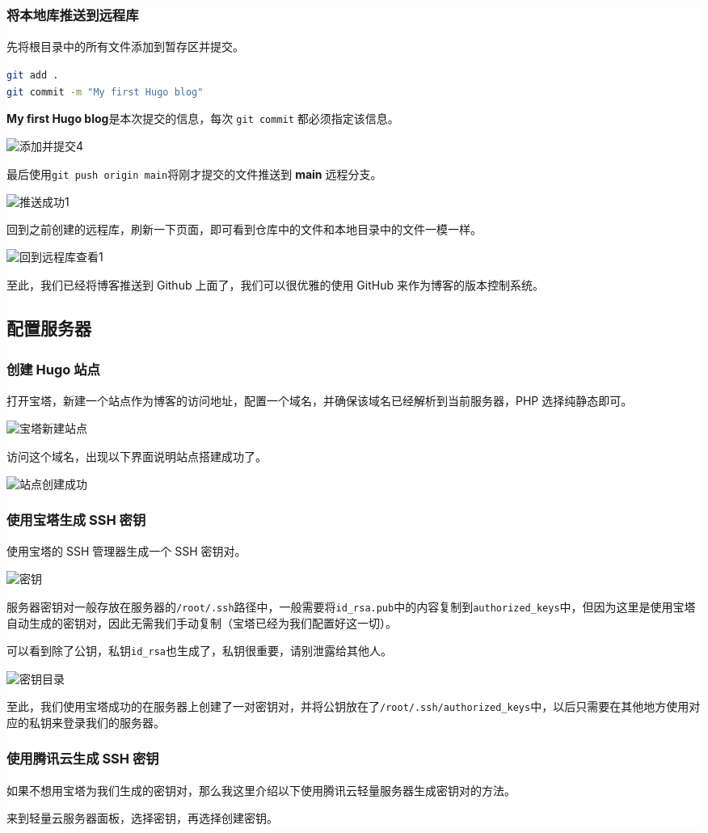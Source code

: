 ### 将本地库推送到远程库

先将根目录中的所有文件添加到暂存区并提交。

```sh
git add .
git commit -m "My first Hugo blog"
```

**My first Hugo blog**是本次提交的信息，每次 `git commit` 都必须指定该信息。

![添加并提交4](https://gallery.yxzi.xyz/galleries/2022/06/16/%E6%B7%BB%E5%8A%A0%E5%B9%B6%E6%8F%90%E4%BA%A44.png)

最后使用`git push origin main`将刚才提交的文件推送到 **main** 远程分支。

![推送成功1](https://gallery.yxzi.xyz/galleries/2022/06/16/%E6%8E%A8%E9%80%81%E6%88%90%E5%8A%9F1.png)

回到之前创建的远程库，刷新一下页面，即可看到仓库中的文件和本地目录中的文件一模一样。

![回到远程库查看1](https://gallery.yxzi.xyz/galleries/2022/06/16/%E5%9B%9E%E5%88%B0%E8%BF%9C%E7%A8%8B%E5%BA%93%E6%9F%A5%E7%9C%8B1.png)

至此，我们已经将博客推送到 Github 上面了，我们可以很优雅的使用 GitHub 来作为博客的版本控制系统。

## 配置服务器

### 创建 Hugo 站点

打开宝塔，新建一个站点作为博客的访问地址，配置一个域名，并确保该域名已经解析到当前服务器，PHP 选择纯静态即可。

![宝塔新建站点](https://gallery.yxzi.xyz/galleries/2022/06/16/%E5%AE%9D%E5%A1%94%E6%96%B0%E5%BB%BA%E7%AB%99%E7%82%B9.png)

访问这个域名，出现以下界面说明站点搭建成功了。

![站点创建成功](https://gallery.yxzi.xyz/galleries/2022/06/16/%E7%AB%99%E7%82%B9%E6%90%AD%E5%BB%BA%E6%88%90%E5%8A%9F.png)

### 使用宝塔生成 SSH 密钥

使用宝塔的 SSH 管理器生成一个 SSH 密钥对。

![密钥](https://gallery.yxzi.xyz/galleries/2022/06/16/%E8%8E%B7%E5%BE%97SSH%E5%AF%86%E9%92%A5.png)

服务器密钥对一般存放在服务器的`/root/.ssh`路径中，一般需要将`id_rsa.pub`中的内容复制到`authorized_keys`中，但因为这里是使用宝塔自动生成的密钥对，因此无需我们手动复制（宝塔已经为我们配置好这一切）。

可以看到除了公钥，私钥`id_rsa`也生成了，私钥很重要，请别泄露给其他人。

![密钥目录](https://gallery.yxzi.xyz/galleries/2022/06/16/%E5%AF%86%E9%92%A5%E7%9B%AE%E5%BD%95.png)

至此，我们使用宝塔成功的在服务器上创建了一对密钥对，并将公钥放在了`/root/.ssh/authorized_keys`中，以后只需要在其他地方使用对应的私钥来登录我们的服务器。

### 使用腾讯云生成 SSH 密钥

如果不想用宝塔为我们生成的密钥对，那么我这里介绍以下使用腾讯云轻量服务器生成密钥对的方法。

来到轻量云服务器面板，选择密钥，再选择创建密钥。
